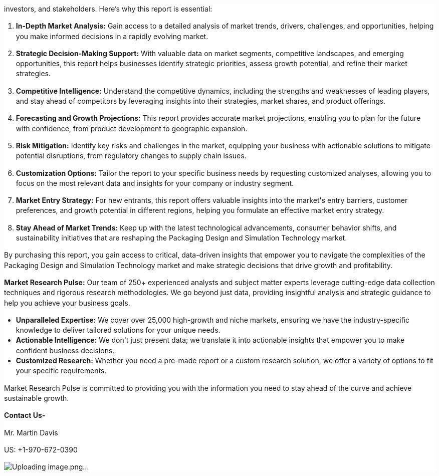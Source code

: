 investors, and stakeholders. Here&rsquo;s why this report is essential:</p><ol><li><p><strong>In-Depth Market Analysis:</strong> Gain access to a detailed analysis of market trends, drivers, challenges, and opportunities, helping you make informed decisions in a rapidly evolving market.</p></li><li><p><strong>Strategic Decision-Making Support:</strong> With valuable data on market segments, competitive landscapes, and emerging opportunities, this report helps businesses identify strategic priorities, assess growth potential, and refine their market strategies.</p></li><li><p><strong>Competitive Intelligence:</strong> Understand the competitive dynamics, including the strengths and weaknesses of leading players, and stay ahead of competitors by leveraging insights into their strategies, market shares, and product offerings.</p></li><li><p><strong>Forecasting and Growth Projections:</strong> This report provides accurate market projections, enabling you to plan for the future with confidence, from product development to geographic expansion.</p></li><li><p><strong>Risk Mitigation:</strong> Identify key risks and challenges in the market, equipping your business with actionable solutions to mitigate potential disruptions, from regulatory changes to supply chain issues.</p></li><li><p><strong>Customization Options:</strong> Tailor the report to your specific business needs by requesting customized analyses, allowing you to focus on the most relevant data and insights for your company or industry segment.</p></li><li><p><strong>Market Entry Strategy:</strong> For new entrants, this report offers valuable insights into the market's entry barriers, customer preferences, and growth potential in different regions, helping you formulate an effective market entry strategy.</p></li><li><p><strong>Stay Ahead of Market Trends:</strong> Keep up with the latest technological advancements, consumer behavior shifts, and sustainability initiatives that are reshaping the Packaging Design and Simulation Technology market.</p></li></ol><p>By purchasing this report, you gain access to critical, data-driven insights that empower you to navigate the complexities of the Packaging Design and Simulation Technology market and make strategic decisions that drive growth and profitability.</p><p><strong>Market Research Pulse:</strong>&nbsp;Our team of 250+ experienced analysts and subject matter experts leverage cutting-edge data collection techniques and rigorous research methodologies. We go beyond just data, providing insightful analysis and strategic guidance to help you achieve your business goals.</p><ul><li><strong>Unparalleled Expertise:</strong>&nbsp;We cover over 25,000 high-growth and niche markets, ensuring we have the industry-specific knowledge to deliver tailored solutions for your unique needs.</li><li><strong>Actionable Intelligence:</strong>&nbsp;We don't just present data; we translate it into actionable insights that empower you to make confident business decisions.</li><li><strong>Customized Research:</strong>&nbsp;Whether you need a pre-made report or a custom research solution, we offer a variety of options to fit your specific requirements.</li></ul><p>Market Research Pulse is committed to providing you with the information you need to stay ahead of the curve and achieve sustainable growth.</p><p><strong>Contact Us-</strong></p><p>Mr. Martin Davis</p><p>US: +1-970-672-0390</p>
![Uploading image.png…]()
